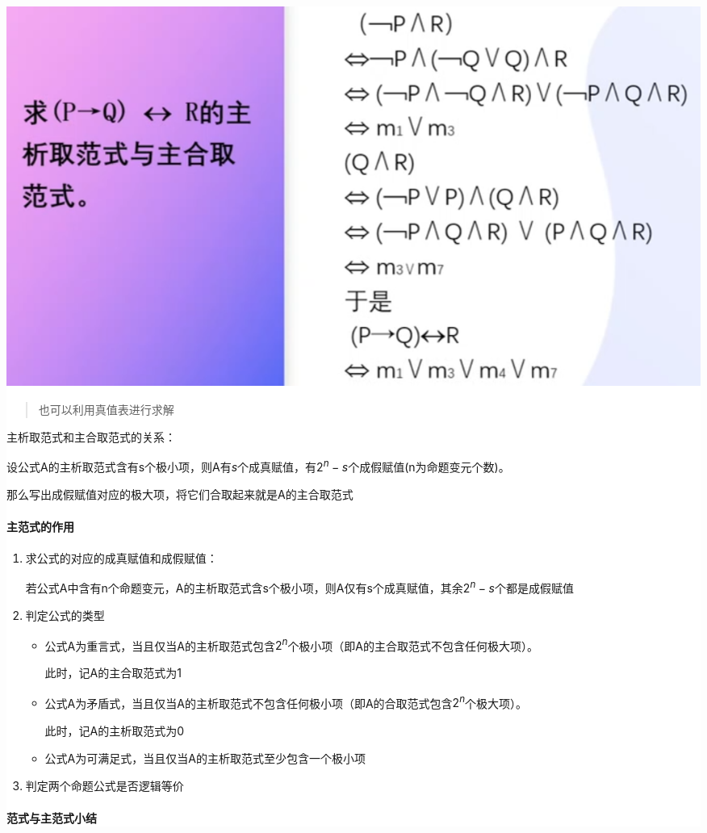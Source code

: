 ![image-20220315153623717](%E7%A6%BB%E6%95%A3%E6%95%B0%E5%AD%A6(%E5%8C%97%E4%BA%AC%E7%A7%91%E6%8A%80%E5%A4%A7%E5%AD%A6%20MOOC).assets/image-20220315153623717.png)

> 也可以利用真值表进行求解



主析取范式和主合取范式的关系：

设公式A的主析取范式含有s个极小项，则A有$s$个成真赋值，有$2^n-s$个成假赋值(n为命题变元个数)。

那么写出成假赋值对应的极大项，将它们合取起来就是A的主合取范式

#### 主范式的作用

1. 求公式的对应的成真赋值和成假赋值：

    若公式A中含有n个命题变元，A的主析取范式含s个极小项，则A仅有s个成真赋值，其余$2^n-s$个都是成假赋值

2. 判定公式的类型

    - 公式A为重言式，当且仅当A的主析取范式包含$2^n$个极小项（即A的主合取范式不包含任何极大项）。

        此时，记A的主合取范式为1

    - 公式A为矛盾式，当且仅当A的主析取范式不包含任何极小项（即A的合取范式包含$2^n$个极大项）。

        此时，记A的主析取范式为0

    - 公式A为可满足式，当且仅当A的主析取范式至少包含一个极小项

3. 判定两个命题公式是否逻辑等价



#### 范式与主范式小结
